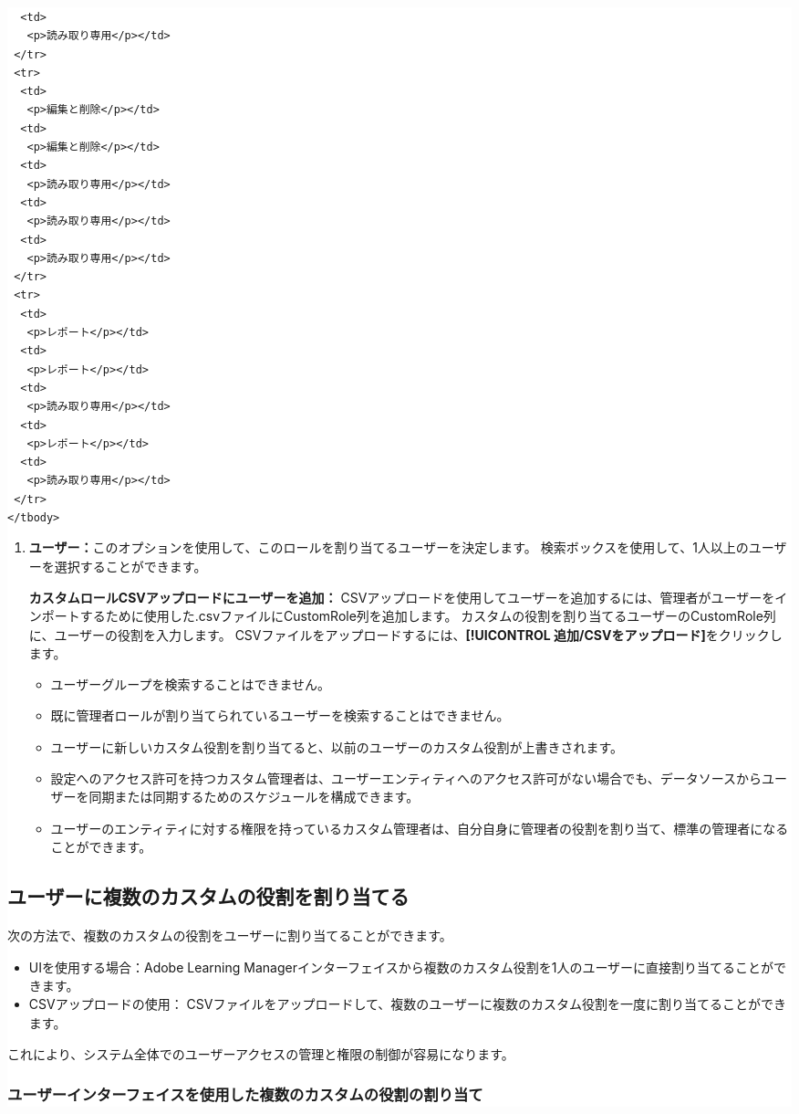       <td>
       <p>読み取り専用</p></td>
     </tr>
     <tr>
      <td>
       <p>編集と削除</p></td>
      <td>
       <p>編集と削除</p></td>
      <td>
       <p>読み取り専用</p></td>
      <td>
       <p>読み取り専用</p></td>
      <td>
       <p>読み取り専用</p></td>
     </tr>
     <tr>
      <td>
       <p>レポート</p></td>
      <td>
       <p>レポート</p></td>
      <td>
       <p>読み取り専用</p></td>
      <td>
       <p>レポート</p></td>
      <td>
       <p>読み取り専用</p></td>
     </tr>
    </tbody>
   </table>

1. **ユーザー：**&#x200B;このオプションを使用して、このロールを割り当てるユーザーを決定します。 検索ボックスを使用して、1人以上のユーザーを選択することができます。

   **カスタムロールCSVアップロードにユーザーを追加：** CSVアップロードを使用してユーザーを追加するには、管理者がユーザーをインポートするために使用した.csvファイルにCustomRole列を追加します。 カスタムの役割を割り当てるユーザーのCustomRole列に、ユーザーの役割を入力します。 CSVファイルをアップロードするには、**[!UICONTROL 追加/CSVをアップロード]**&#x200B;をクリックします。

   * ユーザーグループを検索することはできません。
   * 既に管理者ロールが割り当てられているユーザーを検索することはできません。
   * ユーザーに新しいカスタム役割を割り当てると、以前のユーザーのカスタム役割が上書きされます。

   

   * 設定へのアクセス許可を持つカスタム管理者は、ユーザーエンティティへのアクセス許可がない場合でも、データソースからユーザーを同期または同期するためのスケジュールを構成できます。
   * ユーザーのエンティティに対する権限を持っているカスタム管理者は、自分自身に管理者の役割を割り当て、標準の管理者になることができます。

## ユーザーに複数のカスタムの役割を割り当てる

次の方法で、複数のカスタムの役割をユーザーに割り当てることができます。

* UIを使用する場合：Adobe Learning Managerインターフェイスから複数のカスタム役割を1人のユーザーに直接割り当てることができます。
* CSVアップロードの使用： CSVファイルをアップロードして、複数のユーザーに複数のカスタム役割を一度に割り当てることができます。

これにより、システム全体でのユーザーアクセスの管理と権限の制御が容易になります。

### ユーザーインターフェイスを使用した複数のカスタムの役割の割り当て
